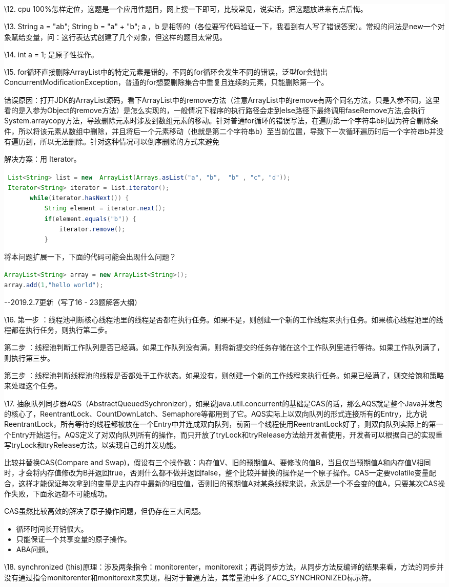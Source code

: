 \12. cpu 100%怎样定位，这题是一个应用性题目，网上搜一下即可，比较常见，说实话，把这题放进来有点后悔。

\13. String a = "ab"; String b = "a" + "b"; a ，b 是相等的（各位要写代码验证一下，我看到有人写了错误答案）。常规的问法是new一个对象赋给变量，问：这行表达式创建了几个对象，但这样的题目太常见。

\14. int a = 1; 是原子性操作。

\15. for循环直接删除ArrayList中的特定元素是错的，不同的for循环会发生不同的错误，泛型for会抛出 ConcurrentModificationException，普通的for想要删除集合中重复且连续的元素，只能删除第一个。

错误原因：打开JDK的ArrayList源码，看下ArrayList中的remove方法（注意ArrayList中的remove有两个同名方法，只是入参不同，这里看的是入参为Object的remove方法）是怎么实现的，一般情况下程序的执行路径会走到else路径下最终调用faseRemove方法,会执行System.arraycopy方法，导致删除元素时涉及到数组元素的移动。针对普通for循环的错误写法，在遍历第一个字符串b时因为符合删除条件，所以将该元素从数组中删除，并且将后一个元素移动（也就是第二个字符串b）至当前位置，导致下一次循环遍历时后一个字符串b并没有遍历到，所以无法删除。针对这种情况可以倒序删除的方式来避免

解决方案：用 Iterator。

```java
 List<String> list = new  ArrayList(Arrays.asList("a", "b",  "b" , "c", "d"));
 Iterator<String> iterator = list.iterator();
       while(iterator.hasNext()) {
           String element = iterator.next();
           if(element.equals("b")) {
               iterator.remove();
           }
```

将本问题扩展一下，下面的代码可能会出现什么问题？

```java
ArrayList<String> array = new ArrayList<String>();
array.add(1,"hello world");
```

--2019.2.7更新（写了16 - 23题解答大纲）

\16. 第一步 ：线程池判断核心线程池里的线程是否都在执行任务。如果不是，则创建一个新的工作线程来执行任务。如果核心线程池里的线程都在执行任务，则执行第二步。

第二步 ：线程池判断工作队列是否已经满。如果工作队列没有满，则将新提交的任务存储在这个工作队列里进行等待。如果工作队列满了，则执行第三步。

第三步 ：线程池判断线程池的线程是否都处于工作状态。如果没有，则创建一个新的工作线程来执行任务。如果已经满了，则交给饱和策略来处理这个任务。

\17. 抽象队列同步器AQS（AbstractQueuedSychronizer），如果说java.util.concurrent的基础是CAS的话，那么AQS就是整个Java并发包的核心了，ReentrantLock、CountDownLatch、Semaphore等都用到了它。AQS实际上以双向队列的形式连接所有的Entry，比方说ReentrantLock，所有等待的线程都被放在一个Entry中并连成双向队列，前面一个线程使用ReentrantLock好了，则双向队列实际上的第一个Entry开始运行。AQS定义了对双向队列所有的操作，而只开放了tryLock和tryRelease方法给开发者使用，开发者可以根据自己的实现重写tryLock和tryRelease方法，以实现自己的并发功能。

比较并替换CAS(Compare and Swap)，假设有三个操作数：内存值V、旧的预期值A、要修改的值B，当且仅当预期值A和内存值V相同时，才会将内存值修改为B并返回true，否则什么都不做并返回false，整个比较并替换的操作是一个原子操作。CAS一定要volatile变量配合，这样才能保证每次拿到的变量是主内存中最新的相应值，否则旧的预期值A对某条线程来说，永远是一个不会变的值A，只要某次CAS操作失败，下面永远都不可能成功。

CAS虽然比较高效的解决了原子操作问题，但仍存在三大问题。

- 循环时间长开销很大。
- 只能保证一个共享变量的原子操作。
- ABA问题。

\18. synchronized (this)原理：涉及两条指令：monitorenter，monitorexit；再说同步方法，从同步方法反编译的结果来看，方法的同步并没有通过指令monitorenter和monitorexit来实现，相对于普通方法，其常量池中多了ACC_SYNCHRONIZED标示符。
